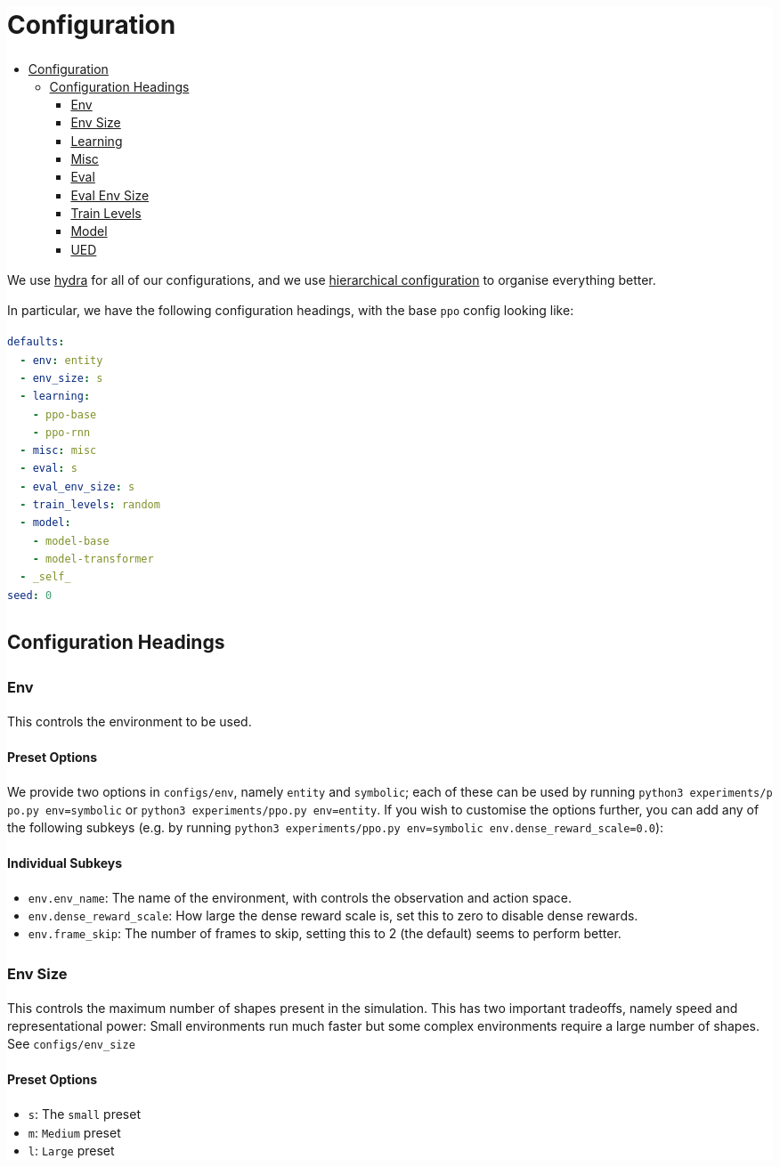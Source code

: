# Configuration

- [Configuration](#configuration)
  - [Configuration Headings](#configuration-headings)
    - [Env](#env)
    - [Env Size](#env-size)
    - [Learning](#learning)
    - [Misc](#misc)
    - [Eval](#eval)
    - [Eval Env Size](#eval-env-size)
    - [Train Levels](#train-levels)
    - [Model](#model)
    - [UED](#ued)


We use [hydra](hydra.cc) for all of our configurations, and we use [hierarchical configuration](https://hydra.cc/docs/tutorials/structured_config/schema/) to organise everything better. 

In particular, we have the following configuration headings, with the base `ppo` config looking like:
```yaml
defaults:
  - env: entity
  - env_size: s
  - learning:
    - ppo-base
    - ppo-rnn
  - misc: misc
  - eval: s
  - eval_env_size: s
  - train_levels: random
  - model:
    - model-base
    - model-transformer
  - _self_
seed: 0
```

## Configuration Headings
### Env
This controls the environment to be used.
#### Preset Options
We provide two options in `configs/env`, namely `entity` and `symbolic`; each of these can be used by running `python3 experiments/ppo.py env=symbolic` or `python3 experiments/ppo.py env=entity`. If you wish to customise the options further, you can add any of the following subkeys (e.g. by running `python3 experiments/ppo.py env=symbolic env.dense_reward_scale=0.0`):
#### Individual Subkeys
- `env.env_name`: The name of the environment, with controls the observation and action space.
- `env.dense_reward_scale`: How large the dense reward scale is, set this to zero to disable dense rewards.
- `env.frame_skip`: The number of frames to skip, setting this to 2 (the default) seems to perform better.
### Env Size
This controls the maximum number of shapes present in the simulation. This has two important tradeoffs, namely speed and representational power: Small environments run much faster but some complex environments require a large number of shapes. See `configs/env_size`
#### Preset Options
- `s`: The `small` preset
- `m`: `Medium` preset
- `l`: `Large` preset